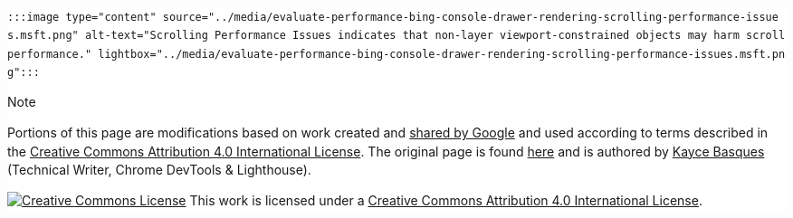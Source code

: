     :::image type="content" source="../media/evaluate-performance-bing-console-drawer-rendering-scrolling-performance-issues.msft.png" alt-text="Scrolling Performance Issues indicates that non-layer viewport-constrained objects may harm scroll performance." lightbox="../media/evaluate-performance-bing-console-drawer-rendering-scrolling-performance-issues.msft.png":::



> [!NOTE]
> Portions of this page are modifications based on work created and [shared by Google](https://developers.google.com/terms/site-policies) and used according to terms described in the [Creative Commons Attribution 4.0 International License](https://creativecommons.org/licenses/by/4.0).
> The original page is found [here](https://developers.google.com/web/tools/chrome-devtools/evaluate-performance/reference) and is authored by [Kayce Basques](https://developers.google.com/web/resources/contributors#kayce-basques) (Technical Writer, Chrome DevTools \& Lighthouse).

[![Creative Commons License](https://i.creativecommons.org/l/by/4.0/88x31.png)](https://creativecommons.org/licenses/by/4.0)
This work is licensed under a [Creative Commons Attribution 4.0 International License](https://creativecommons.org/licenses/by/4.0).
